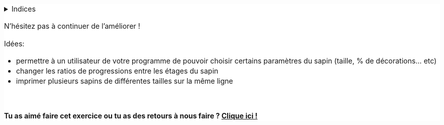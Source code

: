 <details><summary>Indices</summary></details>

N’hésitez pas à continuer de l’améliorer !

Idées:

- permettre à un utilisateur de votre programme de pouvoir choisir certains paramètres du sapin (taille, % de décorations… etc)
- changer les ratios de progressions entre les étages du sapin
- imprimer plusieurs sapins de différentes tailles sur la même ligne

<br>

**Tu as aimé faire cet exercice ou tu as des retours à nous faire ? [Clique ici !](https://airtable.com/appXbfdqY0iZhnZgd/shrbWiQDMsH63nsj4)**
